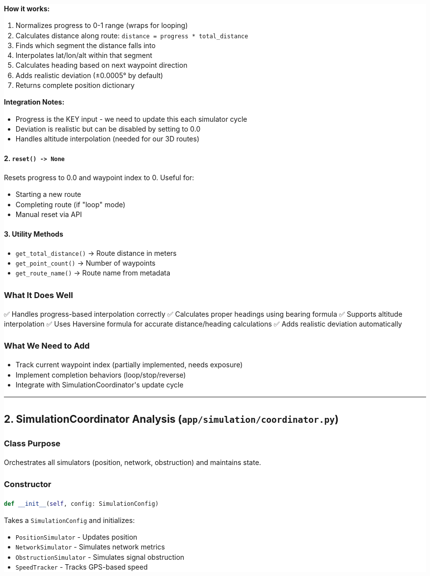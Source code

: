 **How it works:**
1. Normalizes progress to 0-1 range (wraps for looping)
2. Calculates distance along route: `distance = progress * total_distance`
3. Finds which segment the distance falls into
4. Interpolates lat/lon/alt within that segment
5. Calculates heading based on next waypoint direction
6. Adds realistic deviation (±0.0005° by default)
7. Returns complete position dictionary

**Integration Notes:**
- Progress is the KEY input - we need to update this each simulator cycle
- Deviation is realistic but can be disabled by setting to 0.0
- Handles altitude interpolation (needed for our 3D routes)

#### 2. `reset() -> None`
Resets progress to 0.0 and waypoint index to 0. Useful for:
- Starting a new route
- Completing route (if "loop" mode)
- Manual reset via API

#### 3. Utility Methods
- `get_total_distance()` → Route distance in meters
- `get_point_count()` → Number of waypoints
- `get_route_name()` → Route name from metadata

### What It Does Well
✅ Handles progress-based interpolation correctly
✅ Calculates proper headings using bearing formula
✅ Supports altitude interpolation
✅ Uses Haversine formula for accurate distance/heading calculations
✅ Adds realistic deviation automatically

### What We Need to Add
- Track current waypoint index (partially implemented, needs exposure)
- Implement completion behaviors (loop/stop/reverse)
- Integrate with SimulationCoordinator's update cycle

---

## 2. SimulationCoordinator Analysis (`app/simulation/coordinator.py`)

### Class Purpose
Orchestrates all simulators (position, network, obstruction) and maintains state.

### Constructor
```python
def __init__(self, config: SimulationConfig)
```
Takes a `SimulationConfig` and initializes:
- `PositionSimulator` - Updates position
- `NetworkSimulator` - Simulates network metrics
- `ObstructionSimulator` - Simulates signal obstruction
- `SpeedTracker` - Tracks GPS-based speed
